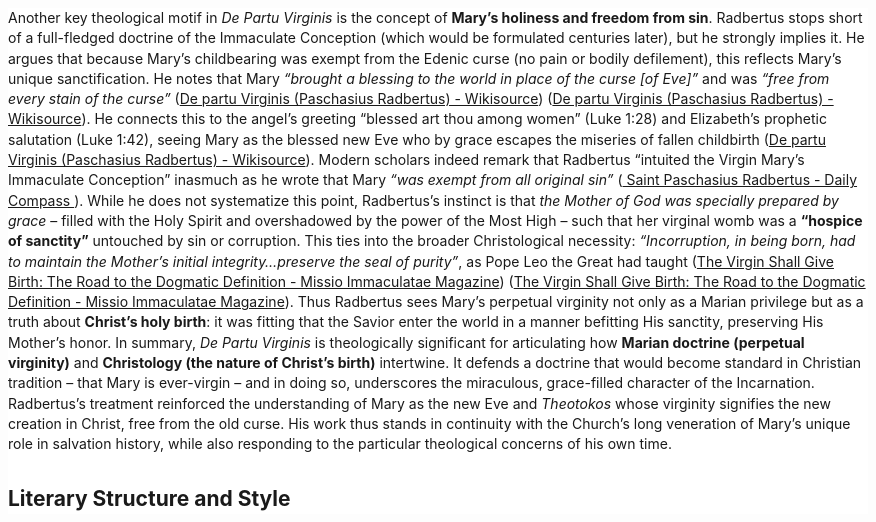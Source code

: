 Another key theological motif in *De Partu Virginis* is the concept of **Mary’s holiness and freedom from sin**. Radbertus stops short of a full-fledged doctrine of the Immaculate Conception (which would be formulated centuries later), but he strongly implies it. He argues that because Mary’s childbearing was exempt from the Edenic curse (no pain or bodily defilement), this reflects Mary’s unique sanctification. He notes that Mary *“brought a blessing to the world in place of the curse [of Eve]”* and was *“free from every stain of the curse”* ([De partu Virginis (Paschasius Radbertus) - Wikisource](https://la.wikisource.org/wiki/De_partu_Virginis_(Paschasius_Radbertus)#:~:text=sit%20istorum%20cunctatio%20et%20superflua,benedicta%20pronuntiatur%2C%20et%20benedictus%20fructus)) ([De partu Virginis (Paschasius Radbertus) - Wikisource](https://la.wikisource.org/wiki/De_partu_Virginis_(Paschasius_Radbertus)#:~:text=ventris%20ejus%20creditur%20et%20veneratur,hac%20nativitate%2C%20ut%20dixi%2C%20jure)). He connects this to the angel’s greeting “blessed art thou among women” (Luke 1:28) and Elizabeth’s prophetic salutation (Luke 1:42), seeing Mary as the blessed new Eve who by grace escapes the miseries of fallen childbirth ([De partu Virginis (Paschasius Radbertus) - Wikisource](https://la.wikisource.org/wiki/De_partu_Virginis_(Paschasius_Radbertus)#:~:text=cordibus%20fidelium%20ut%20tale%20aliquid,maledictionis%20naevo%20fuit%2C%20quam%20Spiritus)). Modern scholars indeed remark that Radbertus “intuited the Virgin Mary’s Immaculate Conception” inasmuch as he wrote that Mary *“was exempt from all original sin”* ([ Saint Paschasius Radbertus - Daily Compass
            ](https://newdailycompass.com/en/saint-paschasius-radbertus-1#:~:text=He%20is%20considered%20the%20greatest,exempt%20from%20all%20original%20sin%E2%80%9D)). While he does not systematize this point, Radbertus’s instinct is that *the Mother of God was specially prepared by grace* – filled with the Holy Spirit and overshadowed by the power of the Most High – such that her virginal womb was a **“hospice of sanctity”** untouched by sin or corruption. This ties into the broader Christological necessity: *“Incorruption, in being born, had to maintain the Mother’s initial integrity…preserve the seal of purity”*, as Pope Leo the Great had taught ([The Virgin Shall Give Birth: The Road to the Dogmatic Definition - Missio Immaculatae Magazine](https://missiomagazine.com/the-virgin-shall-give-birth-the-road-to-the-dogmatic-definition/#:~:text=,13)) ([The Virgin Shall Give Birth: The Road to the Dogmatic Definition - Missio Immaculatae Magazine](https://missiomagazine.com/the-virgin-shall-give-birth-the-road-to-the-dogmatic-definition/#:~:text=Holy%20Spirit%20within%20the%20womb,Fathers%2C%20as%20we%20have%20seen)). Thus Radbertus sees Mary’s perpetual virginity not only as a Marian privilege but as a truth about **Christ’s holy birth**: it was fitting that the Savior enter the world in a manner befitting His sanctity, preserving His Mother’s honor. In summary, *De Partu Virginis* is theologically significant for articulating how **Marian doctrine (perpetual virginity)** and **Christology (the nature of Christ’s birth)** intertwine. It defends a doctrine that would become standard in Christian tradition – that Mary is ever-virgin – and in doing so, underscores the miraculous, grace-filled character of the Incarnation. Radbertus’s treatment reinforced the understanding of Mary as the new Eve and *Theotokos* whose virginity signifies the new creation in Christ, free from the old curse. His work thus stands in continuity with the Church’s long veneration of Mary’s unique role in salvation history, while also responding to the particular theological concerns of his own time.

## Literary Structure and Style  
